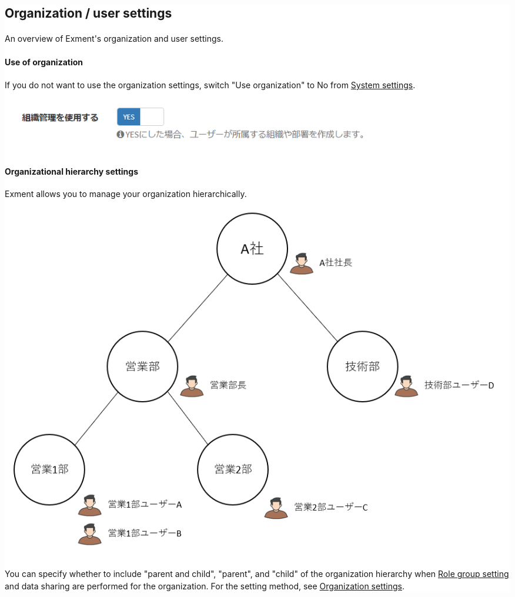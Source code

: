 

## Organization / user settings
An overview of Exment's organization and user settings.

#### Use of organization
If you do not want to use the organization settings, switch "Use organization" to No from [System settings](/system_setting).

![Role / Authority](img/role/role_system3.png)

#### Organizational hierarchy settings
Exment allows you to manage your organization hierarchically.

![Role / Authority](img/organization/organization1.png)

You can specify whether to include "parent and child", "parent", and "child" of the organization hierarchy when [Role group setting](/role_group) and data sharing are performed for the organization.
For the setting method, see [Organization settings](/organization).
